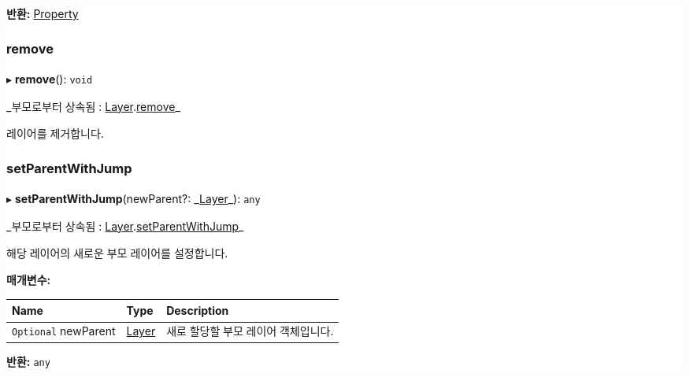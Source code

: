 **반환:** [Property](../property-api/property-class.md)

### remove  <a id="remove"></a>

▸ **remove**\(\): `void`

\_부모로부터 상속됨 : [Layer](layer-class.md).[remove](layer-class.md#remove)\_

레이어를 제거합니다.

### setParentWithJump  <a id="setparentwithjump"></a>

▸ **setParentWithJump**\(newParent?: \_[Layer](layer-class.md)\_\): `any`

\_부모로부터 상속됨 : [Layer](layer-class.md).[setParentWithJump](layer-class.md#setparentwithjump)\_

해당 레이어의 새로운 부모 레이어를 설정합니다.

**매개변수:**

| Name | Type | Description |
| :--- | :--- | :--- |
| `Optional` newParent | [Layer](layer-class.md) | 새로 할당할 부모 레이어 객체입니다. |

**반환:** `any`

